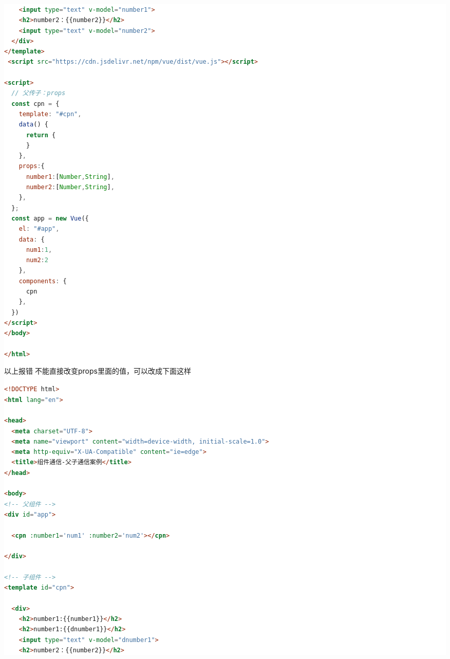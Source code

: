 ```html
    <input type="text" v-model="number1">
    <h2>number2：{{number2}}</h2>
    <input type="text" v-model="number2">
  </div>
</template>
 <script src="https://cdn.jsdelivr.net/npm/vue/dist/vue.js"></script>

<script>
  // 父传子：props
  const cpn = {
    template: "#cpn",
    data() {
      return {
      }
    },
    props:{
      number1:[Number,String],
      number2:[Number,String],
    },
  };
  const app = new Vue({
    el: "#app",
    data: {
      num1:1,
      num2:2
    },
    components: {
      cpn
    },
  })
</script>
</body>

</html>
```
以上报错 不能直接改变props里面的值，可以改成下面这样
```html
<!DOCTYPE html>
<html lang="en">

<head>
  <meta charset="UTF-8">
  <meta name="viewport" content="width=device-width, initial-scale=1.0">
  <meta http-equiv="X-UA-Compatible" content="ie=edge">
  <title>组件通信-父子通信案例</title>
</head>

<body>
<!-- 父组件 -->
<div id="app">

  <cpn :number1='num1' :number2='num2'></cpn>

</div>

<!-- 子组件 -->
<template id="cpn">

  <div>
    <h2>number1:{{number1}}</h2>
    <h2>number1:{{dnumber1}}</h2>
    <input type="text" v-model="dnumber1">
    <h2>number2：{{number2}}</h2>
```